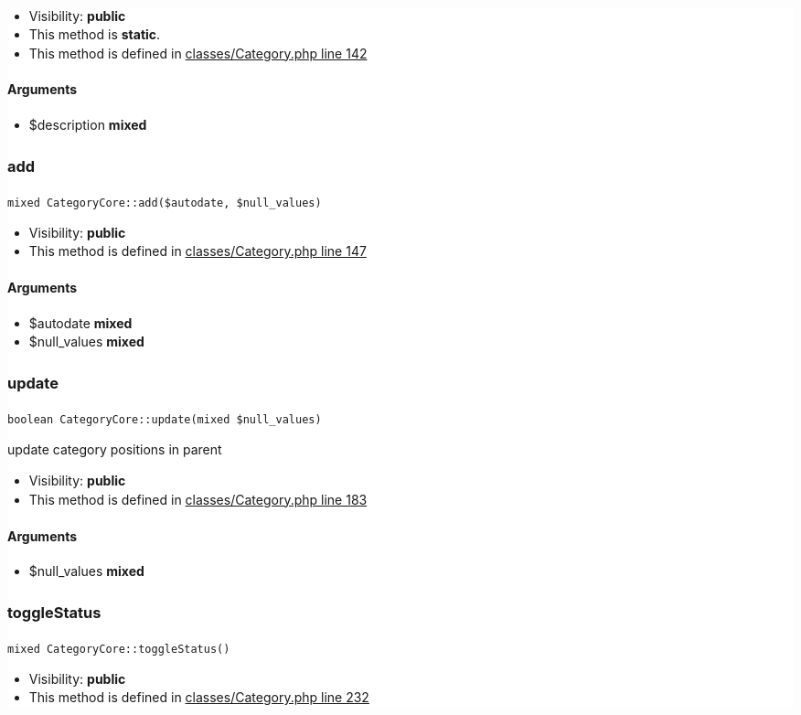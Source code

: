 
* Visibility: **public**
* This method is **static**.
* This method is defined in [classes/Category.php line 142](https://github.com/PrestaShop/PrestaShop/blob/1.6.1.1/classes/Category.php#142)


#### Arguments
* $description **mixed**



### add

    mixed CategoryCore::add($autodate, $null_values)





* Visibility: **public**
* This method is defined in [classes/Category.php line 147](https://github.com/PrestaShop/PrestaShop/blob/1.6.1.1/classes/Category.php#147)


#### Arguments
* $autodate **mixed**
* $null_values **mixed**



### update

    boolean CategoryCore::update(mixed $null_values)

update category positions in parent



* Visibility: **public**
* This method is defined in [classes/Category.php line 183](https://github.com/PrestaShop/PrestaShop/blob/1.6.1.1/classes/Category.php#183)


#### Arguments
* $null_values **mixed**



### toggleStatus

    mixed CategoryCore::toggleStatus()





* Visibility: **public**
* This method is defined in [classes/Category.php line 232](https://github.com/PrestaShop/PrestaShop/blob/1.6.1.1/classes/Category.php#232)




